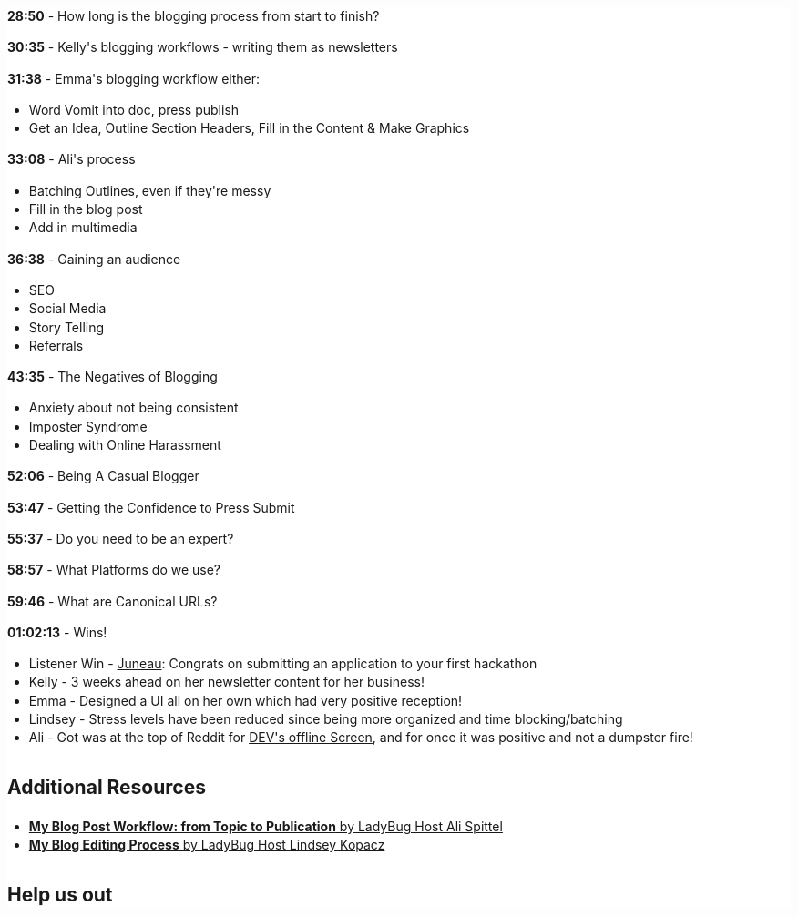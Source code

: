 **28:50** - How long is the blogging process from start to finish?

**30:35** - Kelly's blogging workflows - writing them as newsletters

**31:38** - Emma's blogging workflow either:

- Word Vomit into doc, press publish
- Get an Idea, Outline Section Headers, Fill in the Content &amp; Make Graphics

**33:08** - Ali's process

- Batching Outlines, even if they're messy
- Fill in the blog post
- Add in multimedia

**36:38** - Gaining an audience

- SEO
- Social Media
- Story Telling
- Referrals

**43:35** - The Negatives of Blogging

- Anxiety about not being consistent
- Imposter Syndrome
- Dealing with Online Harassment

**52:06** - Being A Casual Blogger

**53:47** - Getting the Confidence to Press Submit

**55:37** - Do you need to be an expert?

**58:57** - What Platforms do we use?

**59:46** - What are Canonical URLs?

**01:02:13** - Wins!

- Listener Win - <a href="https://twitter.com/ljuneaul" target="_blank">Juneau</a>: Congrats on submitting an application to your first hackathon
- Kelly - 3 weeks ahead on her newsletter content for her business!
- Emma - Designed a UI all on her own which had very positive reception!
- Lindsey - Stress levels have been reduced since being more organized and time blocking/batching
- Ali - Got was at the top of Reddit for <a href="https://dev.to/offline" target="_blank">DEV's offline Screen</a>, and for once it was positive and not a dumpster fire!

## Additional Resources

- <a target="_blank" href="https://dev.to/aspittel/my-blog-post-workflow-from-topic-to-publication-4n78"><strong>My Blog Post Workflow: from Topic to Publication</strong> by LadyBug Host Ali Spittel</a>
- <a target="_blank" href="https://www.a11ywithlindsey.com/blog/blogging-editing-process"><strong>My Blog Editing Process</strong> by LadyBug Host Lindsey Kopacz</a>

## Help us out
